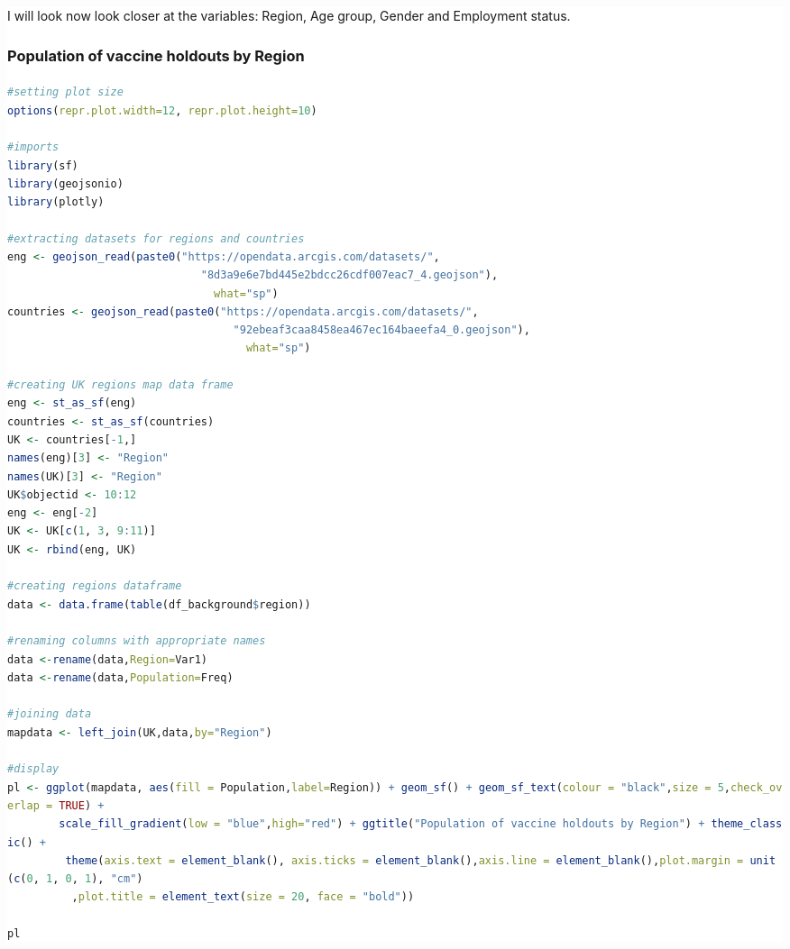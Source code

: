 I will look now look closer at the variables: Region, Age group, Gender and Employment status.

### Population of vaccine holdouts by Region 


```R
#setting plot size
options(repr.plot.width=12, repr.plot.height=10)

#imports
library(sf)
library(geojsonio)
library(plotly)

#extracting datasets for regions and countries
eng <- geojson_read(paste0("https://opendata.arcgis.com/datasets/",
                              "8d3a9e6e7bd445e2bdcc26cdf007eac7_4.geojson"), 
                                what="sp")
countries <- geojson_read(paste0("https://opendata.arcgis.com/datasets/",
                                   "92ebeaf3caa8458ea467ec164baeefa4_0.geojson"),
                                     what="sp")

#creating UK regions map data frame
eng <- st_as_sf(eng)
countries <- st_as_sf(countries)
UK <- countries[-1,] 
names(eng)[3] <- "Region"
names(UK)[3] <- "Region"
UK$objectid <- 10:12
eng <- eng[-2]
UK <- UK[c(1, 3, 9:11)]
UK <- rbind(eng, UK)

#creating regions dataframe
data <- data.frame(table(df_background$region))

#renaming columns with appropriate names
data <-rename(data,Region=Var1)
data <-rename(data,Population=Freq)

#joining data
mapdata <- left_join(UK,data,by="Region")

#display
pl <- ggplot(mapdata, aes(fill = Population,label=Region)) + geom_sf() + geom_sf_text(colour = "black",size = 5,check_overlap = TRUE) +
        scale_fill_gradient(low = "blue",high="red") + ggtitle("Population of vaccine holdouts by Region") + theme_classic() +
         theme(axis.text = element_blank(), axis.ticks = element_blank(),axis.line = element_blank(),plot.margin = unit(c(0, 1, 0, 1), "cm")
          ,plot.title = element_text(size = 20, face = "bold"))

pl
```
